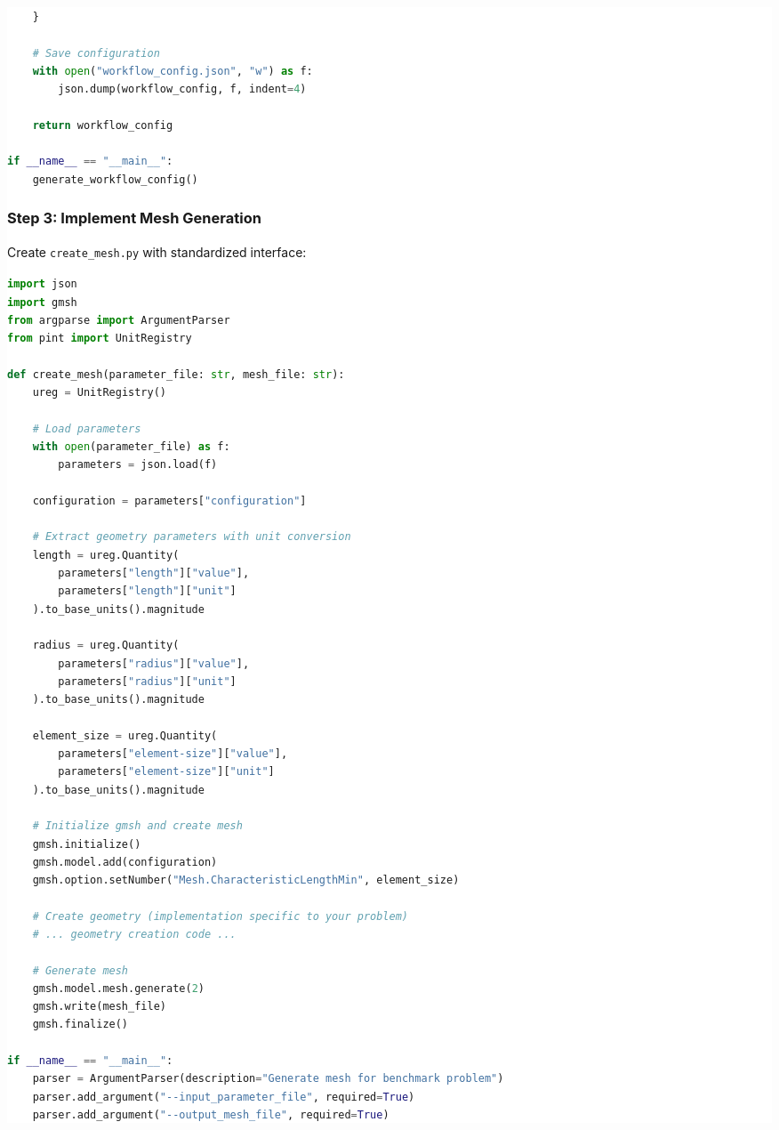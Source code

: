 ```python
    }
    
    # Save configuration
    with open("workflow_config.json", "w") as f:
        json.dump(workflow_config, f, indent=4)
    
    return workflow_config

if __name__ == "__main__":
    generate_workflow_config()
```

### Step 3: Implement Mesh Generation

Create `create_mesh.py` with standardized interface:

```python
import json
import gmsh
from argparse import ArgumentParser
from pint import UnitRegistry

def create_mesh(parameter_file: str, mesh_file: str):
    ureg = UnitRegistry()
    
    # Load parameters
    with open(parameter_file) as f:
        parameters = json.load(f)
    
    configuration = parameters["configuration"]
    
    # Extract geometry parameters with unit conversion
    length = ureg.Quantity(
        parameters["length"]["value"], 
        parameters["length"]["unit"]
    ).to_base_units().magnitude
    
    radius = ureg.Quantity(
        parameters["radius"]["value"], 
        parameters["radius"]["unit"]
    ).to_base_units().magnitude
    
    element_size = ureg.Quantity(
        parameters["element-size"]["value"], 
        parameters["element-size"]["unit"]
    ).to_base_units().magnitude
    
    # Initialize gmsh and create mesh
    gmsh.initialize()
    gmsh.model.add(configuration)
    gmsh.option.setNumber("Mesh.CharacteristicLengthMin", element_size)
    
    # Create geometry (implementation specific to your problem)
    # ... geometry creation code ...
    
    # Generate mesh
    gmsh.model.mesh.generate(2)
    gmsh.write(mesh_file)
    gmsh.finalize()

if __name__ == "__main__":
    parser = ArgumentParser(description="Generate mesh for benchmark problem")
    parser.add_argument("--input_parameter_file", required=True)
    parser.add_argument("--output_mesh_file", required=True)
```